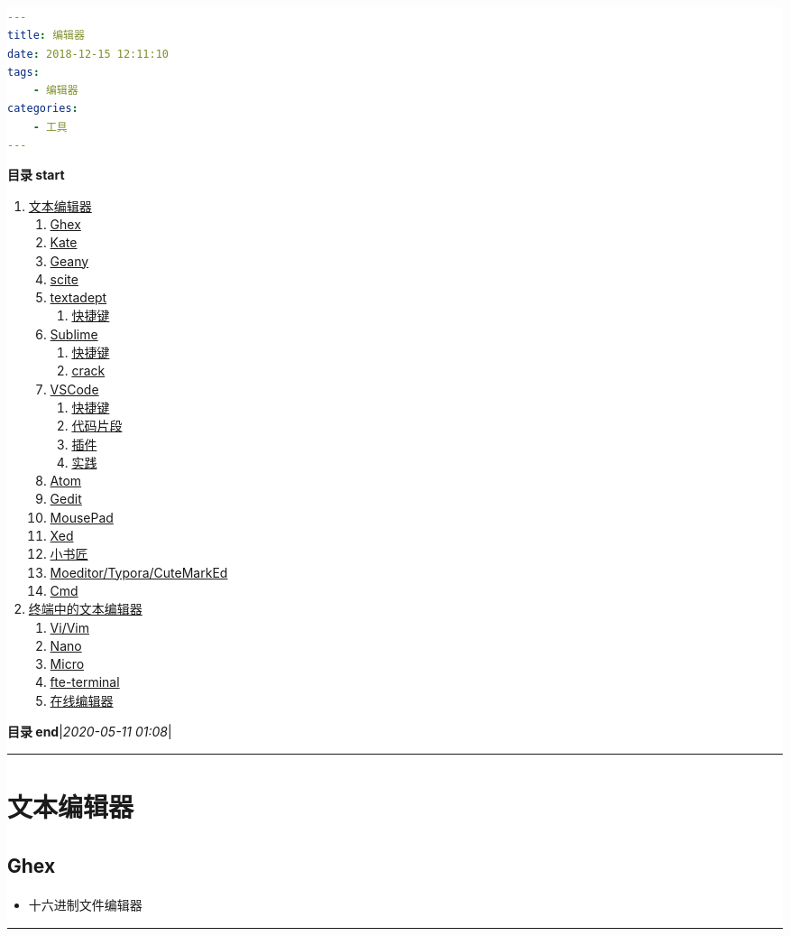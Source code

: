 ```yaml
---
title: 编辑器
date: 2018-12-15 12:11:10
tags: 
    - 编辑器
categories: 
    - 工具
---
```


**目录 start**

1. [文本编辑器](#文本编辑器)
    1. [Ghex](#ghex)
    1. [Kate](#kate)
    1. [Geany](#geany)
    1. [scite](#scite)
    1. [textadept](#textadept)
        1. [快捷键](#快捷键)
    1. [Sublime](#sublime)
        1. [快捷键](#快捷键)
        1. [crack](#crack)
    1. [VSCode](#vscode)
        1. [快捷键](#快捷键)
        1. [代码片段](#代码片段)
        1. [插件](#插件)
        1. [实践](#实践)
    1. [Atom](#atom)
    1. [Gedit](#gedit)
    1. [MousePad](#mousepad)
    1. [Xed](#xed)
    1. [小书匠](#小书匠)
    1. [Moeditor/Typora/CuteMarkEd](#moeditortyporacutemarked)
    1. [Cmd](#cmd)
1. [终端中的文本编辑器](#终端中的文本编辑器)
    1. [Vi/Vim](#vivim)
    1. [Nano](#nano)
    1. [Micro](#micro)
    1. [fte-terminal](#fte-terminal)
    1. [在线编辑器](#在线编辑器)

**目录 end**|_2020-05-11 01:08_|
****************************************
# 文本编辑器
## Ghex
- 十六进制文件编辑器

************************
